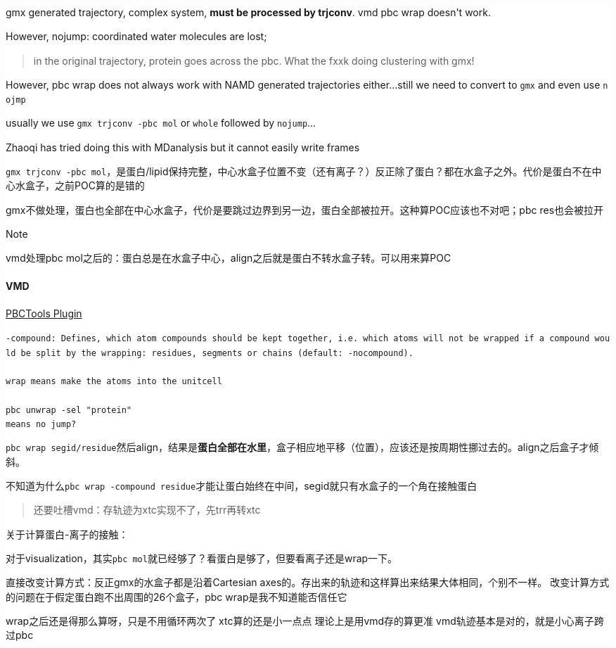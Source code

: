 

gmx generated trajectory, complex system, **must be processed by trjconv**. vmd pbc wrap doesn't work. 

However, nojump: coordinated water molecules are lost; 

> in the original trajectory, protein goes across the pbc. What the fxxk doing clustering with gmx! 

However, pbc wrap does not always work with NAMD generated trajectories either...still we need to convert to `gmx` and even use `nojmp`

usually we use `gmx trjconv -pbc mol` or `whole` followed by `nojump`...

Zhaoqi has tried doing this with MDanalysis but it cannot easily write frames



`gmx trjconv -pbc mol`，是蛋白/lipid保持完整，中心水盒子位置不变（还有离子？）反正除了蛋白？都在水盒子之外。代价是蛋白不在中心水盒子，之前POC算的是错的

gmx不做处理，蛋白也全部在中心水盒子，代价是要跳过边界到另一边，蛋白全部被拉开。这种算POC应该也不对吧；pbc res也会被拉开

> [!NOTE]
>
> vmd处理pbc mol之后的：蛋白总是在水盒子中心，align之后就是蛋白不转水盒子转。可以用来算POC



#### VMD

[PBCTools Plugin](https://www.ks.uiuc.edu/Research/vmd/plugins/pbctools/)

```
-compound: Defines, which atom compounds should be kept together, i.e. which atoms will not be wrapped if a compound would be split by the wrapping: residues, segments or chains (default: -nocompound).

wrap means make the atoms into the unitcell

pbc unwrap -sel "protein"
means no jump?
```



`pbc wrap segid/residue`然后align，结果是**蛋白全部在水里**，盒子相应地平移（位置），应该还是按周期性挪过去的。align之后盒子才倾斜。

不知道为什么`pbc wrap -compound residue`才能让蛋白始终在中间，segid就只有水盒子的一个角在接触蛋白

> 还要吐槽vmd：存轨迹为xtc实现不了，先trr再转xtc



关于计算蛋白-离子的接触：

对于visualization，其实`pbc mol`就已经够了？看蛋白是够了，但要看离子还是wrap一下。

直接改变计算方式：反正gmx的水盒子都是沿着Cartesian axes的。存出来的轨迹和这样算出来结果大体相同，个别不一样。
改变计算方式的问题在于假定蛋白跑不出周围的26个盒子，pbc wrap是我不知道能否信任它

wrap之后还是得那么算呀，只是不用循环两次了
xtc算的还是小一点点
理论上是用vmd存的算更准
vmd轨迹基本是对的，就是小心离子跨过pbc
